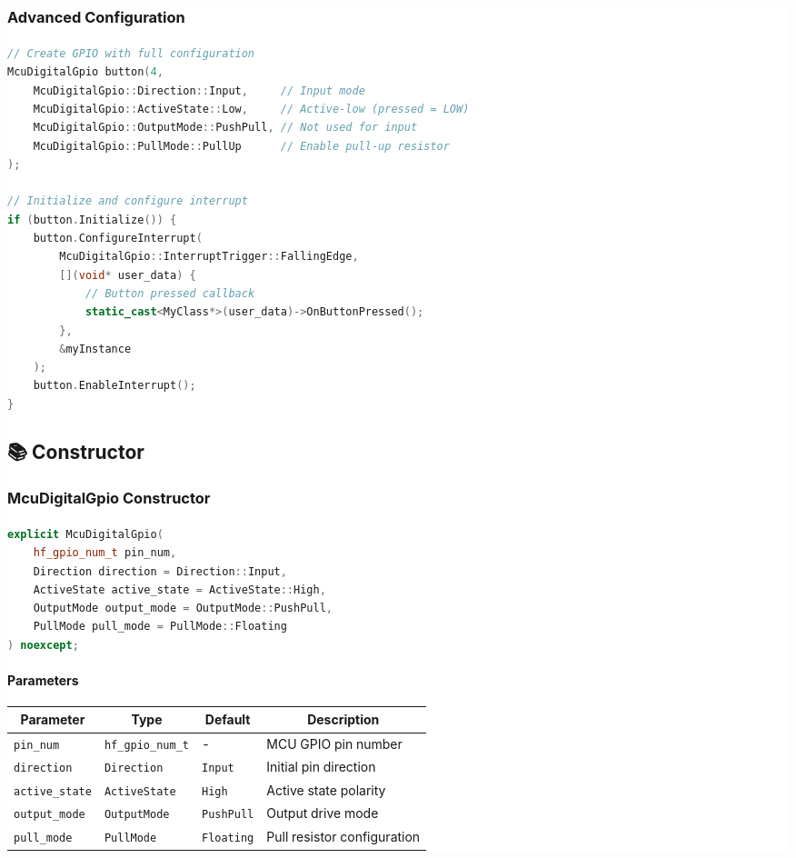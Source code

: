 ### Advanced Configuration

```cpp
// Create GPIO with full configuration
McuDigitalGpio button(4, 
    McuDigitalGpio::Direction::Input,     // Input mode
    McuDigitalGpio::ActiveState::Low,     // Active-low (pressed = LOW)
    McuDigitalGpio::OutputMode::PushPull, // Not used for input
    McuDigitalGpio::PullMode::PullUp      // Enable pull-up resistor
);

// Initialize and configure interrupt
if (button.Initialize()) {
    button.ConfigureInterrupt(
        McuDigitalGpio::InterruptTrigger::FallingEdge,
        [](void* user_data) {
            // Button pressed callback
            static_cast<MyClass*>(user_data)->OnButtonPressed();
        },
        &myInstance
    );
    button.EnableInterrupt();
}
```

## 📚 Constructor

### McuDigitalGpio Constructor

```cpp
explicit McuDigitalGpio(
    hf_gpio_num_t pin_num,
    Direction direction = Direction::Input,
    ActiveState active_state = ActiveState::High,
    OutputMode output_mode = OutputMode::PushPull,
    PullMode pull_mode = PullMode::Floating
) noexcept;
```

#### Parameters

| Parameter | Type | Default | Description |
|-----------|------|---------|-------------|
| `pin_num` | `hf_gpio_num_t` | - | MCU GPIO pin number |
| `direction` | `Direction` | `Input` | Initial pin direction |
| `active_state` | `ActiveState` | `High` | Active state polarity |
| `output_mode` | `OutputMode` | `PushPull` | Output drive mode |
| `pull_mode` | `PullMode` | `Floating` | Pull resistor configuration |
